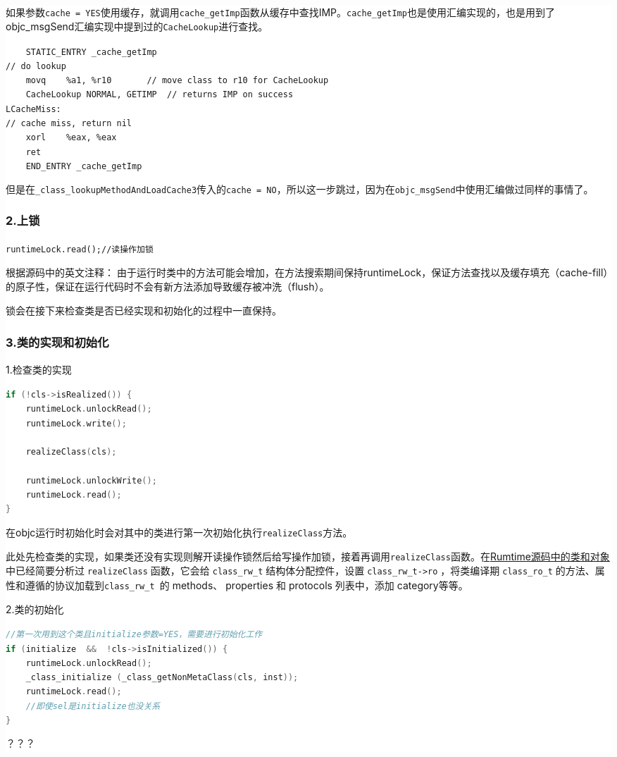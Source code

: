 如果参数`cache = YES`使用缓存，就调用`cache_getImp`函数从缓存中查找IMP。`cache_getImp`也是使用汇编实现的，也是用到了objc_msgSend汇编实现中提到过的`CacheLookup`进行查找。

```
	STATIC_ENTRY _cache_getImp
// do lookup
	movq	%a1, %r10		// move class to r10 for CacheLookup
	CacheLookup NORMAL, GETIMP	// returns IMP on success
LCacheMiss:
// cache miss, return nil
	xorl	%eax, %eax
	ret
	END_ENTRY _cache_getImp
```

但是在`_class_lookupMethodAndLoadCache3`传入的`cache = NO`，所以这一步跳过，因为在`objc_msgSend`中使用汇编做过同样的事情了。

### 2.上锁
```
runtimeLock.read();//读操作加锁
```
根据源码中的英文注释：
由于运行时类中的方法可能会增加，在方法搜索期间保持runtimeLock，保证方法查找以及缓存填充（cache-fill）的原子性，保证在运行代码时不会有新方法添加导致缓存被冲洗（flush）。

锁会在接下来检查类是否已经实现和初始化的过程中一直保持。

### 3.类的实现和初始化
1.检查类的实现

```cpp
if (!cls->isRealized()) {
    runtimeLock.unlockRead();
    runtimeLock.write();

    realizeClass(cls);

    runtimeLock.unlockWrite();
    runtimeLock.read();
}
```
在objc运行时初始化时会对其中的类进行第一次初始化执行`realizeClass`方法。

此处先检查类的实现，如果类还没有实现则解开读操作锁然后给写操作加锁，接着再调用`realizeClass`函数。在[Rumtime源码中的类和对象](https://github.com/huixinHu/Personal-blog/blob/master/content/About%20Runtime/Rumtime源码中的类和对象.md)中已经简要分析过 `realizeClass` 函数，它会给 `class_rw_t` 结构体分配控件，设置 `class_rw_t->ro` ，将类编译期 `class_ro_t` 的方法、属性和遵循的协议加载到`class_rw_t `的 methods、 properties 和 protocols 列表中，添加 category等等。

2.类的初始化

```cpp
//第一次用到这个类且initialize参数=YES，需要进行初始化工作
if (initialize  &&  !cls->isInitialized()) {
    runtimeLock.unlockRead();
    _class_initialize (_class_getNonMetaClass(cls, inst));
    runtimeLock.read();
    //即使sel是initialize也没关系
}
```
？？？
